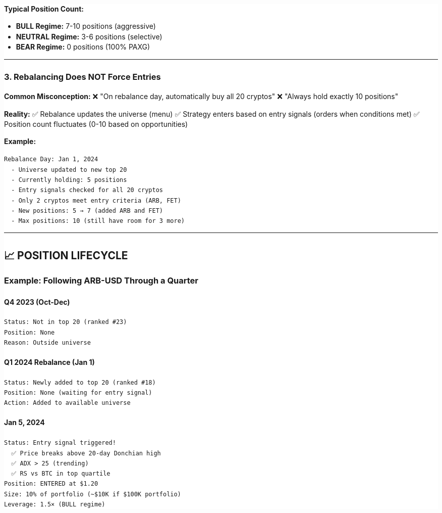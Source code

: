 **Typical Position Count:**
- **BULL Regime:** 7-10 positions (aggressive)
- **NEUTRAL Regime:** 3-6 positions (selective)
- **BEAR Regime:** 0 positions (100% PAXG)

---

### **3. Rebalancing Does NOT Force Entries**

**Common Misconception:**
❌ "On rebalance day, automatically buy all 20 cryptos"
❌ "Always hold exactly 10 positions"

**Reality:**
✅ Rebalance updates the universe (menu)
✅ Strategy enters based on entry signals (orders when conditions met)
✅ Position count fluctuates (0-10 based on opportunities)

**Example:**
```
Rebalance Day: Jan 1, 2024
  - Universe updated to new top 20
  - Currently holding: 5 positions
  - Entry signals checked for all 20 cryptos
  - Only 2 cryptos meet entry criteria (ARB, FET)
  - New positions: 5 → 7 (added ARB and FET)
  - Max positions: 10 (still have room for 3 more)
```

---

## 📈 **POSITION LIFECYCLE**

### **Example: Following ARB-USD Through a Quarter**

#### **Q4 2023 (Oct-Dec)**
```
Status: Not in top 20 (ranked #23)
Position: None
Reason: Outside universe
```

#### **Q1 2024 Rebalance (Jan 1)**
```
Status: Newly added to top 20 (ranked #18)
Position: None (waiting for entry signal)
Action: Added to available universe
```

#### **Jan 5, 2024**
```
Status: Entry signal triggered!
  ✅ Price breaks above 20-day Donchian high
  ✅ ADX > 25 (trending)
  ✅ RS vs BTC in top quartile
Position: ENTERED at $1.20
Size: 10% of portfolio (~$10K if $100K portfolio)
Leverage: 1.5× (BULL regime)
```
